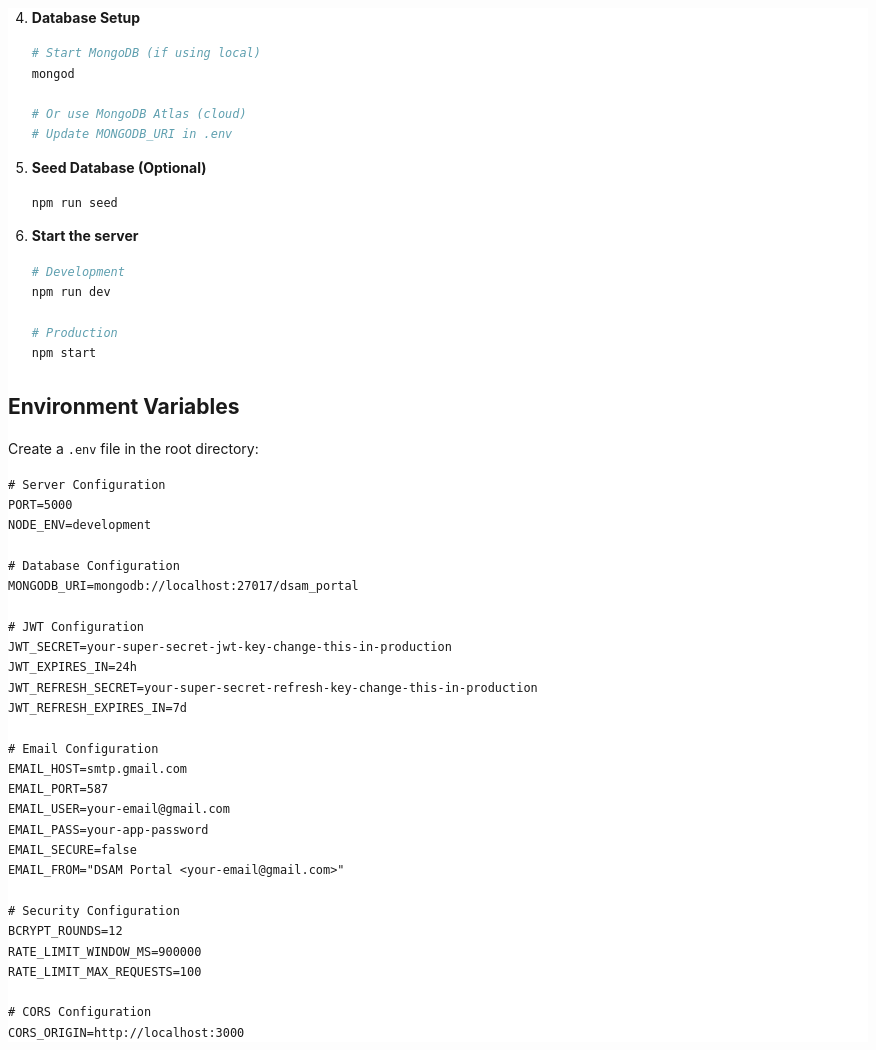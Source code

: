 4. **Database Setup**
   ```bash
   # Start MongoDB (if using local)
   mongod
   
   # Or use MongoDB Atlas (cloud)
   # Update MONGODB_URI in .env
   ```

5. **Seed Database (Optional)**
   ```bash
   npm run seed
   ```

6. **Start the server**
   ```bash
   # Development
   npm run dev
   
   # Production
   npm start
   ```

## Environment Variables

Create a `.env` file in the root directory:

```env
# Server Configuration
PORT=5000
NODE_ENV=development

# Database Configuration
MONGODB_URI=mongodb://localhost:27017/dsam_portal

# JWT Configuration
JWT_SECRET=your-super-secret-jwt-key-change-this-in-production
JWT_EXPIRES_IN=24h
JWT_REFRESH_SECRET=your-super-secret-refresh-key-change-this-in-production
JWT_REFRESH_EXPIRES_IN=7d

# Email Configuration
EMAIL_HOST=smtp.gmail.com
EMAIL_PORT=587
EMAIL_USER=your-email@gmail.com
EMAIL_PASS=your-app-password
EMAIL_SECURE=false
EMAIL_FROM="DSAM Portal <your-email@gmail.com>"

# Security Configuration
BCRYPT_ROUNDS=12
RATE_LIMIT_WINDOW_MS=900000
RATE_LIMIT_MAX_REQUESTS=100

# CORS Configuration
CORS_ORIGIN=http://localhost:3000
```
